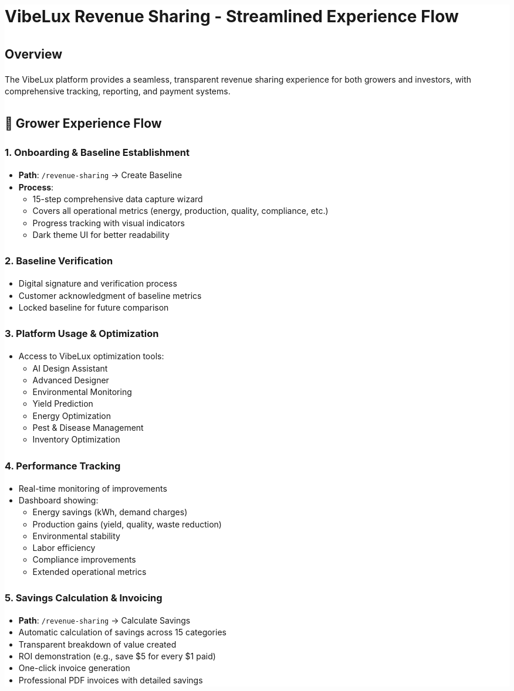 # VibeLux Revenue Sharing - Streamlined Experience Flow

## Overview
The VibeLux platform provides a seamless, transparent revenue sharing experience for both growers and investors, with comprehensive tracking, reporting, and payment systems.

## 🌱 Grower Experience Flow

### 1. **Onboarding & Baseline Establishment**
- **Path**: `/revenue-sharing` → Create Baseline
- **Process**: 
  - 15-step comprehensive data capture wizard
  - Covers all operational metrics (energy, production, quality, compliance, etc.)
  - Progress tracking with visual indicators
  - Dark theme UI for better readability

### 2. **Baseline Verification**
- Digital signature and verification process
- Customer acknowledgment of baseline metrics
- Locked baseline for future comparison

### 3. **Platform Usage & Optimization**
- Access to VibeLux optimization tools:
  - AI Design Assistant
  - Advanced Designer
  - Environmental Monitoring
  - Yield Prediction
  - Energy Optimization
  - Pest & Disease Management
  - Inventory Optimization

### 4. **Performance Tracking**
- Real-time monitoring of improvements
- Dashboard showing:
  - Energy savings (kWh, demand charges)
  - Production gains (yield, quality, waste reduction)
  - Environmental stability
  - Labor efficiency
  - Compliance improvements
  - Extended operational metrics

### 5. **Savings Calculation & Invoicing**
- **Path**: `/revenue-sharing` → Calculate Savings
- Automatic calculation of savings across 15 categories
- Transparent breakdown of value created
- ROI demonstration (e.g., save $5 for every $1 paid)
- One-click invoice generation
- Professional PDF invoices with detailed savings
